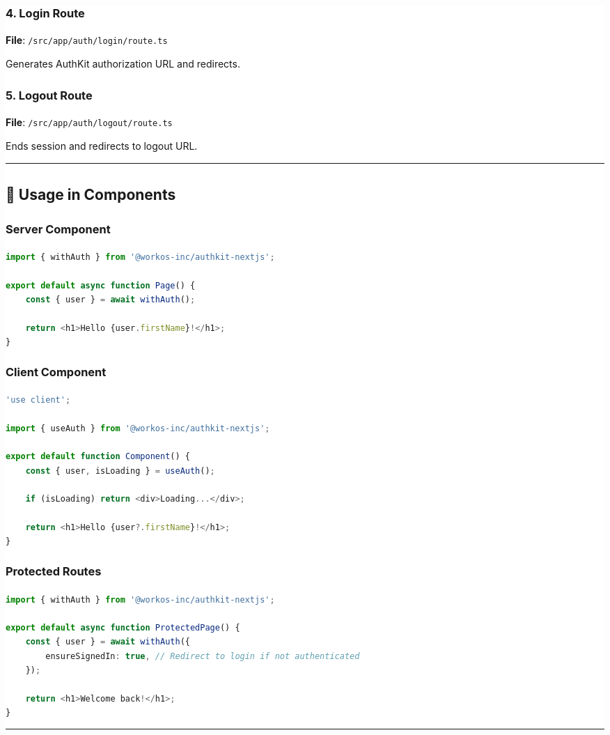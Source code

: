 ### 4. Login Route

**File**: `/src/app/auth/login/route.ts`

Generates AuthKit authorization URL and redirects.

### 5. Logout Route

**File**: `/src/app/auth/logout/route.ts`

Ends session and redirects to logout URL.

---

## 🚀 Usage in Components

### Server Component

```typescript
import { withAuth } from '@workos-inc/authkit-nextjs';

export default async function Page() {
    const { user } = await withAuth();

    return <h1>Hello {user.firstName}!</h1>;
}
```

### Client Component

```typescript
'use client';

import { useAuth } from '@workos-inc/authkit-nextjs';

export default function Component() {
    const { user, isLoading } = useAuth();

    if (isLoading) return <div>Loading...</div>;

    return <h1>Hello {user?.firstName}!</h1>;
}
```

### Protected Routes

```typescript
import { withAuth } from '@workos-inc/authkit-nextjs';

export default async function ProtectedPage() {
    const { user } = await withAuth({
        ensureSignedIn: true, // Redirect to login if not authenticated
    });

    return <h1>Welcome back!</h1>;
}
```

---